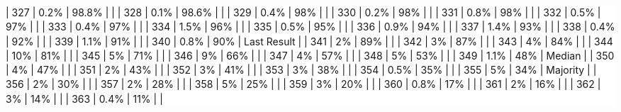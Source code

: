 | 327 | 0.2% | 98.8% |  |
| 328 | 0.1% | 98.6% |  |
| 329 | 0.4% | 98% |  |
| 330 | 0.2% | 98% |  |
| 331 | 0.8% | 98% |  |
| 332 | 0.5% | 97% |  |
| 333 | 0.4% | 97% |  |
| 334 | 1.5% | 96% |  |
| 335 | 0.5% | 95% |  |
| 336 | 0.9% | 94% |  |
| 337 | 1.4% | 93% |  |
| 338 | 0.4% | 92% |  |
| 339 | 1.1% | 91% |  |
| 340 | 0.8% | 90% | Last Result |
| 341 | 2% | 89% |  |
| 342 | 3% | 87% |  |
| 343 | 4% | 84% |  |
| 344 | 10% | 81% |  |
| 345 | 5% | 71% |  |
| 346 | 9% | 66% |  |
| 347 | 4% | 57% |  |
| 348 | 5% | 53% |  |
| 349 | 1.1% | 48% | Median |
| 350 | 4% | 47% |  |
| 351 | 2% | 43% |  |
| 352 | 3% | 41% |  |
| 353 | 3% | 38% |  |
| 354 | 0.5% | 35% |  |
| 355 | 5% | 34% | Majority |
| 356 | 2% | 30% |  |
| 357 | 2% | 28% |  |
| 358 | 5% | 25% |  |
| 359 | 3% | 20% |  |
| 360 | 0.8% | 17% |  |
| 361 | 2% | 16% |  |
| 362 | 3% | 14% |  |
| 363 | 0.4% | 11% |  |